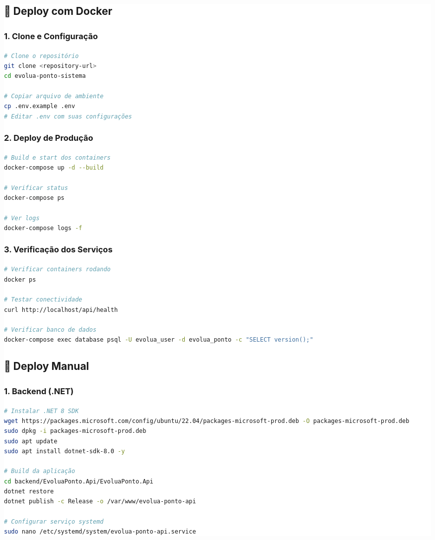 ## 🐳 Deploy com Docker

### 1. Clone e Configuração

```bash
# Clone o repositório
git clone <repository-url>
cd evolua-ponto-sistema

# Copiar arquivo de ambiente
cp .env.example .env
# Editar .env com suas configurações
```

### 2. Deploy de Produção

```bash
# Build e start dos containers
docker-compose up -d --build

# Verificar status
docker-compose ps

# Ver logs
docker-compose logs -f
```

### 3. Verificação dos Serviços

```bash
# Verificar containers rodando
docker ps

# Testar conectividade
curl http://localhost/api/health

# Verificar banco de dados
docker-compose exec database psql -U evolua_user -d evolua_ponto -c "SELECT version();"
```

## 🔧 Deploy Manual

### 1. Backend (.NET)

```bash
# Instalar .NET 8 SDK
wget https://packages.microsoft.com/config/ubuntu/22.04/packages-microsoft-prod.deb -O packages-microsoft-prod.deb
sudo dpkg -i packages-microsoft-prod.deb
sudo apt update
sudo apt install dotnet-sdk-8.0 -y

# Build da aplicação
cd backend/EvoluaPonto.Api/EvoluaPonto.Api
dotnet restore
dotnet publish -c Release -o /var/www/evolua-ponto-api

# Configurar serviço systemd
sudo nano /etc/systemd/system/evolua-ponto-api.service
```
